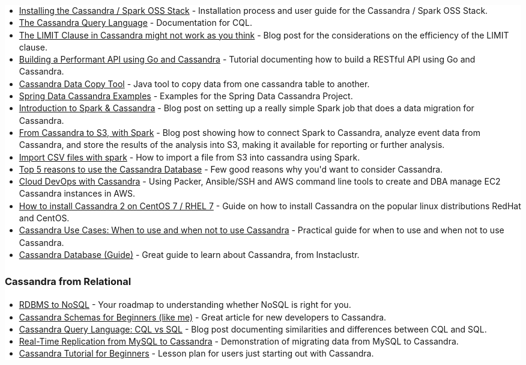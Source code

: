 - [Installing the Cassandra / Spark OSS Stack](https://tobert.github.io/post/2014-07-15-installing-cassandra-spark-stack.html) - Installation process and user guide for the Cassandra / Spark OSS Stack.
- [The Cassandra Query Language](http://cassandra.apache.org/doc/latest/cql/) - Documentation for CQL.
- [The LIMIT Clause in Cassandra might not work as you think](http://thelastpickle.com/blog/2017/03/07/The-limit-clause-in-cassandra-might-not-work-as-you-think.html) - Blog post for the considerations on the efficiency of the LIMIT clause.
- [Building a Performant API using Go and Cassandra](https://getstream.io/blog/building-a-performant-api-using-go-and-cassandra/) - Tutorial documenting how to build a RESTful API using Go and Cassandra.
- [Cassandra Data Copy Tool](https://github.com/wildengineer/cassandra-data-copy-tool) - Java tool to copy data from one cassandra table to another.
- [Spring Data Cassandra Examples](https://github.com/jxblum/spring-data-cassandra-examples) - Examples for the Spring Data Cassandra Project.
- [Introduction to Spark & Cassandra](http://rustyrazorblade.com/post/2015/2015-01-02-intro-to-spark-and-cassandra/) - Blog post on setting up a really simple Spark job that does a data migration for Cassandra.
- [From Cassandra to S3, with Spark](https://objectpartners.com/2016/11/30/from-cassandra-to-s3-with-spark/) - Blog post showing how to connect Spark to Cassandra, analyze event data from Cassandra, and store the results of the analysis into S3, making it available for reporting or further analysis.
- [Import CSV files with spark](https://github.com/markthebault/importCSVSparkCassandra) - How to import a file from S3 into cassandra using Spark.
- [Top 5 reasons to use the Cassandra Database](https://towardsdatascience.com/top-5-reasons-to-use-the-apache-cassandra-database-d541c6448557) - Few good reasons why you'd want to consider Cassandra.
- [Cloud DevOps with Cassandra](http://cloudurable.com/blog/aws-ansible-packer-ssh-for-devops/index.html) - Using Packer, Ansible/SSH and AWS command line tools to create and DBA manage EC2 Cassandra instances in AWS.
- [How to install Cassandra 2 on CentOS 7 / RHEL 7](https://sharadchhetri.com/2015/04/25/how-to-install-cassandra-2-on-centos-7-rhel-7/) - Guide on how to install Cassandra on the popular linux distributions RedHat and CentOS.
- [Cassandra Use Cases: When to use and when not to use Cassandra](https://blog.pythian.com/cassandra-use-cases/) - Practical guide for when to use and when not to use Cassandra.
- [Cassandra Database (Guide)](https://www.instaclustr.com/education/apache-cassandra-database) - Great guide to learn about Cassandra, from Instaclustr.






### Cassandra from Relational

- [RDBMS to NoSQL](http://www.datastax.com/relational-database-to-nosql) - Your roadmap to understanding whether NoSQL is right for you.
- [Cassandra Schemas for Beginners (like me)](https://medium.com/@jochasinga/cassandra-schemas-for-beginners-like-me-9714cee9236a) - Great article for new developers to Cassandra.
- [Cassandra Query Language: CQL vs SQL](https://medium.com/@alexbmeng/cassandra-query-language-cql-vs-sql-7f6ed7706b4c) - Blog post documenting similarities and differences between CQL and SQL.
- [Real-Time Replication from MySQL to Cassandra](https://planet.mcb.guru/?p=6890) - Demonstration of migrating data from MySQL to Cassandra.
- [Cassandra Tutorial for Beginners](https://www.guru99.com/cassandra-tutorial.html) - Lesson plan for users just starting out with Cassandra.
